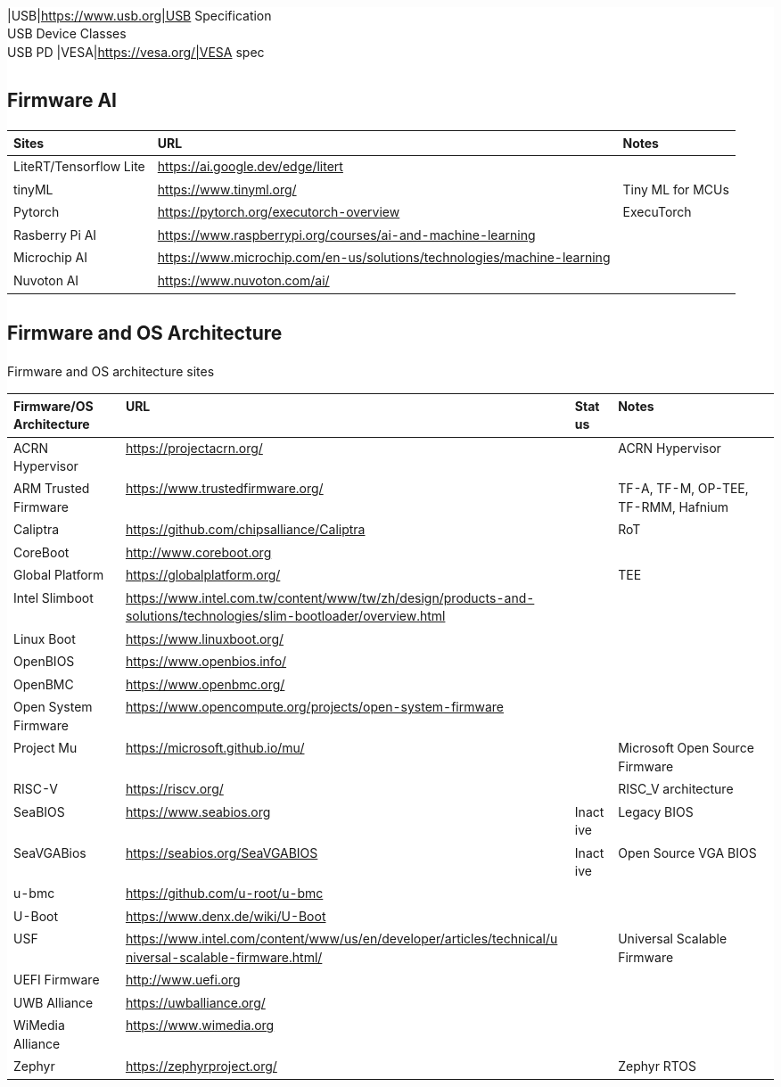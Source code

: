 |USB|https://www.usb.org|USB Specification<BR>USB Device Classes<BR>USB PD
|VESA|https://vesa.org/|VESA spec


## Firmware AI

|Sites|URL|Notes|
|:-----------------|:-------------------|:-----------------|
|LiteRT/Tensorflow Lite|https://ai.google.dev/edge/litert||
|tinyML|https://www.tinyml.org/|Tiny ML for MCUs|
|Pytorch|https://pytorch.org/executorch-overview|ExecuTorch|
|Rasberry Pi AI|https://www.raspberrypi.org/courses/ai-and-machine-learning||
|Microchip AI|https://www.microchip.com/en-us/solutions/technologies/machine-learning|||
|Nuvoton AI|https://www.nuvoton.com/ai/|||

## Firmware and OS Architecture

Firmware and OS architecture sites

|Firmware/OS Architecture|URL|Status|Notes|
|:-----------------|:-------------------|:-----------------|:-----------------|
|ACRN Hypervisor|https://projectacrn.org/||ACRN Hypervisor
|ARM Trusted Firmware|https://www.trustedfirmware.org/||TF-A, TF-M, OP-TEE, TF-RMM, Hafnium
|Caliptra|https://github.com/chipsalliance/Caliptra||RoT
|CoreBoot|http://www.coreboot.org|
|Global Platform|https://globalplatform.org/||TEE
|Intel Slimboot|https://www.intel.com.tw/content/www/tw/zh/design/products-and-solutions/technologies/slim-bootloader/overview.html||
|Linux Boot|https://www.linuxboot.org/|
|OpenBIOS|https://www.openbios.info/|
|OpenBMC|https://www.openbmc.org/|
|Open System Firmware|https://www.opencompute.org/projects/open-system-firmware|
|Project Mu|https://microsoft.github.io/mu/||Microsoft Open Source Firmware|
|RISC-V|https://riscv.org/||RISC_V architecture|
|SeaBIOS|https://www.seabios.org|Inactive|Legacy BIOS
|SeaVGABios|https://seabios.org/SeaVGABIOS|Inactive|Open Source VGA BIOS
|u-bmc|https://github.com/u-root/u-bmc|
|U-Boot|https://www.denx.de/wiki/U-Boot|
|USF|https://www.intel.com/content/www/us/en/developer/articles/technical/universal-scalable-firmware.html/||Universal Scalable Firmware|
|UEFI Firmware|http://www.uefi.org|
|UWB Alliance|https://uwballiance.org/|
|WiMedia Alliance|https://www.wimedia.org|
|Zephyr|https://zephyrproject.org/||Zephyr RTOS
